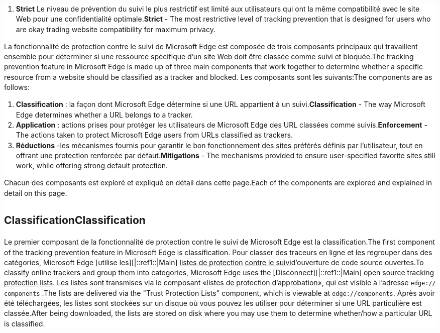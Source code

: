 1.  <span data-ttu-id="fe8a9-113">**Strict** Le niveau de prévention du suivi le plus restrictif est limité aux utilisateurs qui ont la même compatibilité avec le site Web pour une confidentialité optimale.</span><span class="sxs-lookup"><span data-stu-id="fe8a9-113">**Strict** - The most restrictive level of tracking prevention that is designed for users who are okay trading website compatibility for maximum privacy.</span></span>  

<span data-ttu-id="fe8a9-114">La fonctionnalité de protection contre le suivi de Microsoft Edge est composée de trois composants principaux qui travaillent ensemble pour déterminer si une ressource spécifique d’un site Web doit être classée comme suivi et bloquée.</span><span class="sxs-lookup"><span data-stu-id="fe8a9-114">The tracking prevention feature in Microsoft Edge is made up of three main components that work together to determine whether a specific resource from a website should be classified as a tracker and blocked.</span></span>  <span data-ttu-id="fe8a9-115">Les composants sont les suivants:</span><span class="sxs-lookup"><span data-stu-id="fe8a9-115">The components are as follows:</span></span>  

1.  <span data-ttu-id="fe8a9-116">**Classification** : la façon dont Microsoft Edge détermine si une URL appartient à un suivi.</span><span class="sxs-lookup"><span data-stu-id="fe8a9-116">**Classification** - The way Microsoft Edge determines whether a URL belongs to a tracker.</span></span>  
1.  <span data-ttu-id="fe8a9-117">**Application** : actions prises pour protéger les utilisateurs de Microsoft Edge des URL classées comme suivis.</span><span class="sxs-lookup"><span data-stu-id="fe8a9-117">**Enforcement** - The actions taken to protect Microsoft Edge users from URLs classified as trackers.</span></span>  
1.  <span data-ttu-id="fe8a9-118">**Réductions** -les mécanismes fournis pour garantir le bon fonctionnement des sites préférés définis par l’utilisateur, tout en offrant une protection renforcée par défaut.</span><span class="sxs-lookup"><span data-stu-id="fe8a9-118">**Mitigations** - The mechanisms provided to ensure user-specified favorite sites still work, while offering strong default protection.</span></span>  

<span data-ttu-id="fe8a9-119">Chacun des composants est exploré et expliqué en détail dans cette page.</span><span class="sxs-lookup"><span data-stu-id="fe8a9-119">Each of the components are explored and explained in detail on this page.</span></span>  

## <span data-ttu-id="fe8a9-120">Classification</span><span class="sxs-lookup"><span data-stu-id="fe8a9-120">Classification</span></span>  

<span data-ttu-id="fe8a9-121">Le premier composant de la fonctionnalité de protection contre le suivi de Microsoft Edge est la classification.</span><span class="sxs-lookup"><span data-stu-id="fe8a9-121">The first component of the tracking prevention feature in Microsoft Edge is classification.</span></span>  <span data-ttu-id="fe8a9-122">Pour classer des traceurs en ligne et les regrouper dans des catégories, Microsoft Edge [utilise les][|::ref1::|Main] [listes de protection contre le suivi][GitHubDisconnectMeTrackingProtection]d’ouverture de code source ouvertes.</span><span class="sxs-lookup"><span data-stu-id="fe8a9-122">To classify online trackers and group them into categories, Microsoft Edge uses the [Disconnect][|::ref1::|Main] open source [tracking protection lists][GitHubDisconnectMeTrackingProtection].</span></span>  <span data-ttu-id="fe8a9-123">Les listes sont transmises via le composant «listes de protection d’approbation», qui est visible à l’adresse `edge://components` .</span><span class="sxs-lookup"><span data-stu-id="fe8a9-123">The lists are delivered via the "Trust Protection Lists" component, which is viewable at `edge://components`.</span></span>  <span data-ttu-id="fe8a9-124">Après avoir été téléchargées, les listes sont stockées sur un disque où vous pouvez les utiliser pour déterminer si une URL particulière est classée.</span><span class="sxs-lookup"><span data-stu-id="fe8a9-124">After being downloaded, the lists are stored on disk where you may use them to determine whether/how a particular URL is classified.</span></span>  


[ImageThreeSettingsTrackingPrevention]: ../media/web-platform/tracking-prevention/tracking-prevention-settings.png  
[ImageBlockedTrackersPageInfoFlyout]: ../media/web-platform/tracking-prevention/page-info-flyout.png  
[MicrosoftEdgeBrowserPrivacyPromise]: https://microsoftedgewelcome.microsoft.com/privacy "Vie privée-Microsoft Edge"  
[ChromiumDesignDocsSiteEngagement]: https://www.chromium.org/developers/design-documents/site-engagement "Engagement de site-projets de chrome"  
[DisconnectMain]: https://disconnect.me "Se"  
[GitHubDisconnectMeTrackingProtection]: https://github.com/disconnectme/disconnect-tracking-protection "disconnectme/Disconnect-Track-protection | GitHub"  
[GitHubDisconnectTrackingProtectionCategories]: https://github.com/disconnectme/disconnect-tracking-protection/blob/master/services.json "services. JSON-disconnectme/Disconnect-Track-protection | GitHub"  
[GitHubDisconnectMeTrackingProtectionEntitiesJson]: https://github.com/disconnectme/disconnect-tracking-protection/blob/master/entities.json "Entities. JSON-disconnectme/Disconnect-suivi-protection | GitHub"  
[GitHubMsExplainersStorageAccessApi]: https://github.com/MicrosoftEdge/MSEdgeExplainers/blob/master/StorageAccessAPI/explainer.md "Explainst Storage API-MSEdgeExplainers/StorageAccessAPI | GitHub"